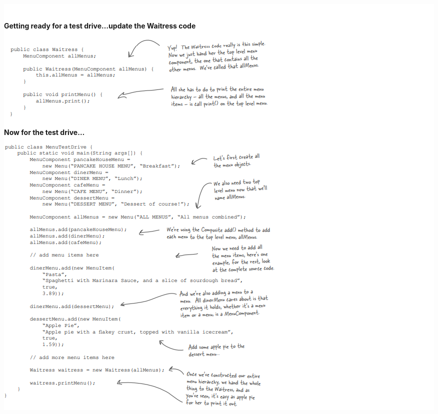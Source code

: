 <br>

**Getting ready for a test drive…update the Waitress code**

![image alt text](image_49.png)

**Now for the test drive…**

![image alt text](image_50.png)
